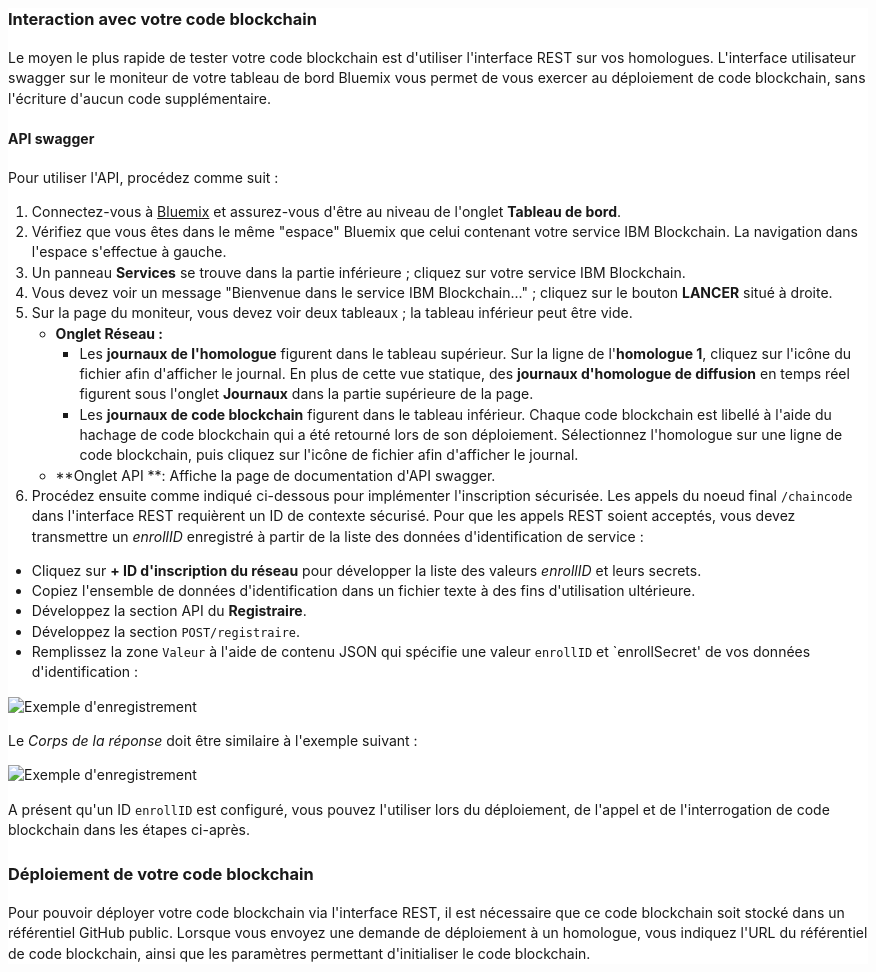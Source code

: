 ### Interaction avec votre code blockchain
Le moyen le plus rapide de tester votre code blockchain est d'utiliser l'interface REST sur vos homologues.
L'interface utilisateur swagger sur le moniteur de votre tableau de bord Bluemix vous permet de vous exercer au déploiement de code blockchain, sans l'écriture d'aucun code supplémentaire.  

#### API swagger
Pour utiliser l'API, procédez comme suit :

1. Connectez-vous à [Bluemix](https://console.ng.bluemix.net/login) et assurez-vous d'être au niveau de l'onglet **Tableau de bord**.
1. Vérifiez que vous êtes dans le même "espace" Bluemix que celui contenant votre service IBM Blockchain. La navigation dans l'espace s'effectue à gauche.
1. Un panneau **Services** se trouve dans la partie inférieure ; cliquez sur votre service IBM Blockchain.
1. Vous devez voir un message "Bienvenue dans le service IBM Blockchain..." ; cliquez sur le bouton **LANCER** situé à droite.
1. Sur la page du moniteur, vous devez voir deux tableaux ; la tableau inférieur peut être vide.
	- **Onglet Réseau :**
		- Les **journaux de l'homologue** figurent dans le tableau supérieur. Sur la ligne de l'**homologue 1**, cliquez sur l'icône du fichier afin d'afficher le journal. En plus de cette vue statique, des **journaux d'homologue de diffusion** en temps réel figurent sous l'onglet **Journaux** dans la partie supérieure de la page.
		- Les **journaux de code blockchain** figurent dans le tableau inférieur. Chaque code blockchain est libellé à l'aide du hachage de code blockchain qui a été retourné lors de son déploiement. Sélectionnez l'homologue sur une ligne de code blockchain, puis cliquez sur l'icône de fichier afin d'afficher le journal.
	- **Onglet API **: Affiche la page de documentation d'API swagger.
1. Procédez ensuite comme indiqué ci-dessous pour implémenter l'inscription sécurisée. Les appels du noeud final `/chaincode` dans l'interface REST requièrent un ID de contexte sécurisé. Pour que les appels REST soient acceptés, vous devez transmettre un *enrollID* enregistré à partir de la liste des données d'identification de service :
  - Cliquez sur **+ ID d'inscription du réseau** pour développer la liste des valeurs *enrollID* et leurs secrets.
  - Copiez l'ensemble de données d'identification dans un fichier texte à des fins d'utilisation ultérieure.
  - Développez la section API du **Registraire**.
  - Développez la section `POST/registraire`.
  - Remplissez la zone `Valeur` à l'aide de contenu JSON qui spécifie une valeur `enrollID` et `enrollSecret' de vos données d'identification :

  ![Exemple d'enregistrement](https://raw.githubusercontent.com/IBM-Blockchain/learn-chaincode/master/imgs/registrar.PNG "Exemple d'enregistrement")

  Le *Corps de la réponse* doit être similaire à l'exemple suivant :

  ![Exemple d'enregistrement](https://raw.githubusercontent.com/IBM-Blockchain/learn-chaincode/master/imgs/register_response.PNG "Corps de réponse de l'exemple d'enregistrement")

A présent qu'un ID `enrollID` est configuré, vous pouvez l'utiliser lors du déploiement, de l'appel et de l'interrogation de code blockchain dans les étapes ci-après.
### Déploiement de votre code blockchain
Pour pouvoir déployer votre code blockchain via l'interface REST, il est nécessaire que ce code blockchain soit stocké dans un référentiel GitHub public. Lorsque vous envoyez une demande de déploiement à un homologue, vous indiquez l'URL du référentiel de code blockchain, ainsi que les paramètres permettant d'initialiser le code blockchain.
